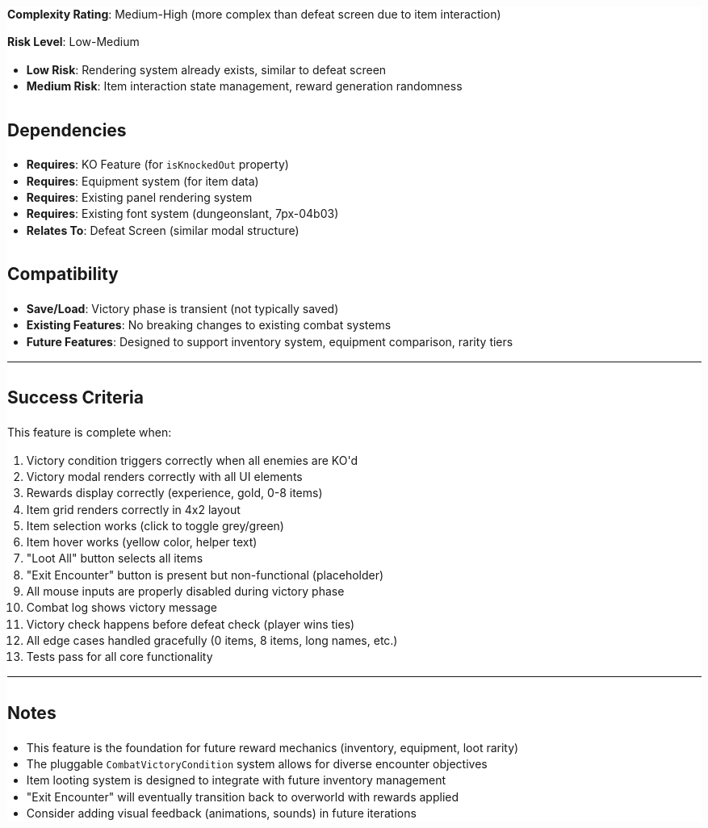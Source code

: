 **Complexity Rating**: Medium-High (more complex than defeat screen due to item interaction)

**Risk Level**: Low-Medium
- **Low Risk**: Rendering system already exists, similar to defeat screen
- **Medium Risk**: Item interaction state management, reward generation randomness

## Dependencies

- **Requires**: KO Feature (for `isKnockedOut` property)
- **Requires**: Equipment system (for item data)
- **Requires**: Existing panel rendering system
- **Requires**: Existing font system (dungeonslant, 7px-04b03)
- **Relates To**: Defeat Screen (similar modal structure)

## Compatibility

- **Save/Load**: Victory phase is transient (not typically saved)
- **Existing Features**: No breaking changes to existing combat systems
- **Future Features**: Designed to support inventory system, equipment comparison, rarity tiers

---

## Success Criteria

This feature is complete when:
1. Victory condition triggers correctly when all enemies are KO'd
2. Victory modal renders correctly with all UI elements
3. Rewards display correctly (experience, gold, 0-8 items)
4. Item grid renders correctly in 4x2 layout
5. Item selection works (click to toggle grey/green)
6. Item hover works (yellow color, helper text)
7. "Loot All" button selects all items
8. "Exit Encounter" button is present but non-functional (placeholder)
9. All mouse inputs are properly disabled during victory phase
10. Combat log shows victory message
11. Victory check happens before defeat check (player wins ties)
12. All edge cases handled gracefully (0 items, 8 items, long names, etc.)
13. Tests pass for all core functionality

---

## Notes

- This feature is the foundation for future reward mechanics (inventory, equipment, loot rarity)
- The pluggable `CombatVictoryCondition` system allows for diverse encounter objectives
- Item looting system is designed to integrate with future inventory management
- "Exit Encounter" will eventually transition back to overworld with rewards applied
- Consider adding visual feedback (animations, sounds) in future iterations

